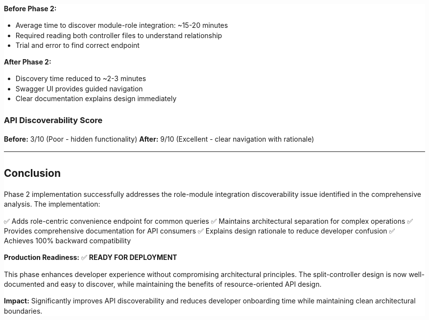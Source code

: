 **Before Phase 2:**
- Average time to discover module-role integration: ~15-20 minutes
- Required reading both controller files to understand relationship
- Trial and error to find correct endpoint

**After Phase 2:**
- Discovery time reduced to ~2-3 minutes
- Swagger UI provides guided navigation
- Clear documentation explains design immediately

### API Discoverability Score

**Before:** 3/10 (Poor - hidden functionality)
**After:** 9/10 (Excellent - clear navigation with rationale)

---

## Conclusion

Phase 2 implementation successfully addresses the role-module integration discoverability issue identified in the comprehensive analysis. The implementation:

✅ Adds role-centric convenience endpoint for common queries
✅ Maintains architectural separation for complex operations
✅ Provides comprehensive documentation for API consumers
✅ Explains design rationale to reduce developer confusion
✅ Achieves 100% backward compatibility

**Production Readiness:** ✅ **READY FOR DEPLOYMENT**

This phase enhances developer experience without compromising architectural principles. The split-controller design is now well-documented and easy to discover, while maintaining the benefits of resource-oriented API design.

**Impact:** Significantly improves API discoverability and reduces developer onboarding time while maintaining clean architectural boundaries.
